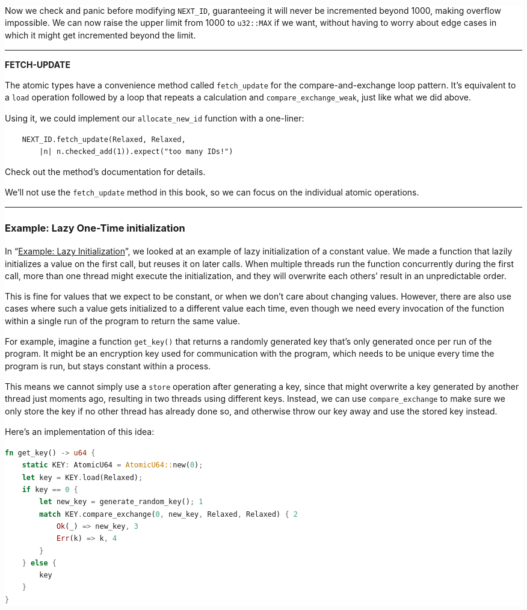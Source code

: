 Now we check and panic before modifying `NEXT_ID`, guaranteeing it will never be incremented beyond 1000, making overflow impossible. We can now raise the upper limit from 1000 to `u32::MAX` if we want, without having to worry about edge cases in which it might get incremented beyond the limit.

---

**FETCH-UPDATE**

The atomic types have a convenience method called `fetch_update` for the compare-and-exchange loop pattern. It’s equivalent to a `load` operation followed by a loop that repeats a calculation and `compare_exchange_weak`, just like what we did above.

Using it, we could implement our `allocate_new_id` function with a one-liner:

```
    NEXT_ID.fetch_update(Relaxed, Relaxed,
        |n| n.checked_add(1)).expect("too many IDs!")
```

Check out the method’s documentation for details.

We’ll not use the `fetch_update` method in this book, so we can focus on the individual atomic operations.

---

### Example: Lazy One-Time initialization

In “[Example: Lazy Initialization]()”, we looked at an example of lazy initialization of a constant value. We made a function that lazily initializes a value on the first call, but reuses it on later calls. When multiple threads run the function concurrently during the first call, more than one thread might execute the initialization, and they will overwrite each others’ result in an unpredictable order.

This is fine for values that we expect to be constant, or when we don’t care about changing values. However, there are also use cases where such a value gets initialized to a different value each time, even though we need every invocation of the function within a single run of the program to return the same value.

For example, imagine a function `get_key()` that returns a randomly generated key that’s only generated once per run of the program. It might be an encryption key used for communication with the program, which needs to be unique every time the program is run, but stays constant within a process.

This means we cannot simply use a `store` operation after generating a key, since that might overwrite a key generated by another thread just moments ago, resulting in two threads using different keys. Instead, we can use `compare_exchange` to make sure we only store the key if no other thread has already done so, and otherwise throw our key away and use the stored key instead.

Here’s an implementation of this idea:

```rust
fn get_key() -> u64 {
    static KEY: AtomicU64 = AtomicU64::new(0);
    let key = KEY.load(Relaxed);
    if key == 0 {
        let new_key = generate_random_key(); 1
        match KEY.compare_exchange(0, new_key, Relaxed, Relaxed) { 2
            Ok(_) => new_key, 3
            Err(k) => k, 4
        }
    } else {
        key
    }
}
```
